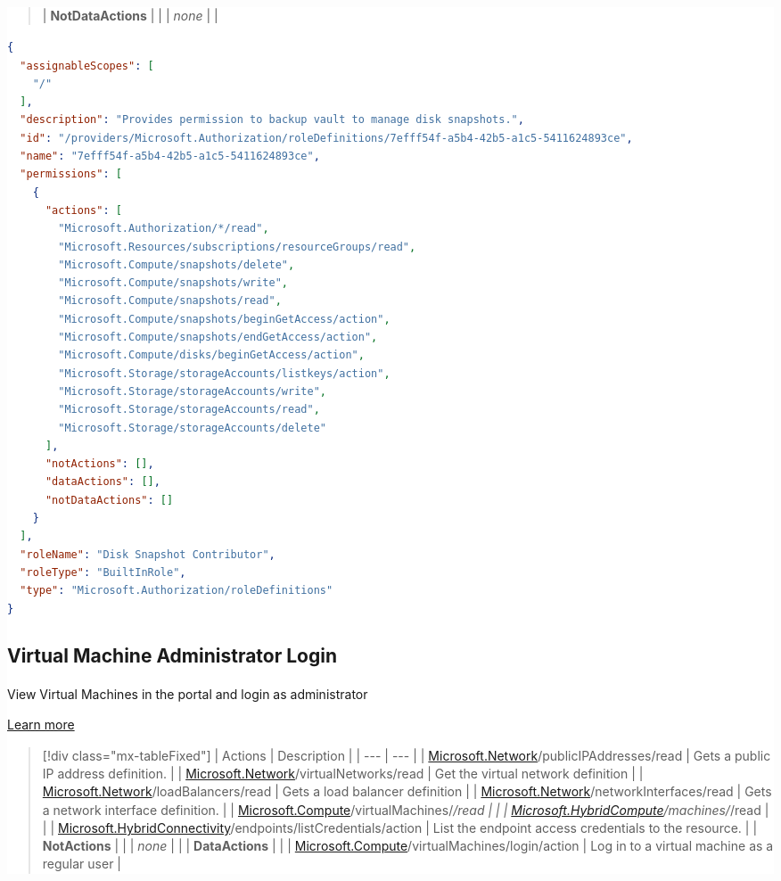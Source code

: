 > | **NotDataActions** |  |
> | *none* |  |

```json
{
  "assignableScopes": [
    "/"
  ],
  "description": "Provides permission to backup vault to manage disk snapshots.",
  "id": "/providers/Microsoft.Authorization/roleDefinitions/7efff54f-a5b4-42b5-a1c5-5411624893ce",
  "name": "7efff54f-a5b4-42b5-a1c5-5411624893ce",
  "permissions": [
    {
      "actions": [
        "Microsoft.Authorization/*/read",
        "Microsoft.Resources/subscriptions/resourceGroups/read",
        "Microsoft.Compute/snapshots/delete",
        "Microsoft.Compute/snapshots/write",
        "Microsoft.Compute/snapshots/read",
        "Microsoft.Compute/snapshots/beginGetAccess/action",
        "Microsoft.Compute/snapshots/endGetAccess/action",
        "Microsoft.Compute/disks/beginGetAccess/action",
        "Microsoft.Storage/storageAccounts/listkeys/action",
        "Microsoft.Storage/storageAccounts/write",
        "Microsoft.Storage/storageAccounts/read",
        "Microsoft.Storage/storageAccounts/delete"
      ],
      "notActions": [],
      "dataActions": [],
      "notDataActions": []
    }
  ],
  "roleName": "Disk Snapshot Contributor",
  "roleType": "BuiltInRole",
  "type": "Microsoft.Authorization/roleDefinitions"
}
```

## Virtual Machine Administrator Login

View Virtual Machines in the portal and login as administrator

[Learn more](/entra/identity/devices/howto-vm-sign-in-azure-ad-windows)

> [!div class="mx-tableFixed"]
> | Actions | Description |
> | --- | --- |
> | [Microsoft.Network](../permissions/networking.md#microsoftnetwork)/publicIPAddresses/read | Gets a public IP address definition. |
> | [Microsoft.Network](../permissions/networking.md#microsoftnetwork)/virtualNetworks/read | Get the virtual network definition |
> | [Microsoft.Network](../permissions/networking.md#microsoftnetwork)/loadBalancers/read | Gets a load balancer definition |
> | [Microsoft.Network](../permissions/networking.md#microsoftnetwork)/networkInterfaces/read | Gets a network interface definition.  |
> | [Microsoft.Compute](../permissions/compute.md#microsoftcompute)/virtualMachines/*/read |  |
> | [Microsoft.HybridCompute](../permissions/hybrid-multicloud.md#microsofthybridcompute)/machines/*/read |  |
> | [Microsoft.HybridConnectivity](../permissions/hybrid-multicloud.md#microsofthybridconnectivity)/endpoints/listCredentials/action | List the endpoint access credentials to the resource. |
> | **NotActions** |  |
> | *none* |  |
> | **DataActions** |  |
> | [Microsoft.Compute](../permissions/compute.md#microsoftcompute)/virtualMachines/login/action | Log in to a virtual machine as a regular user |